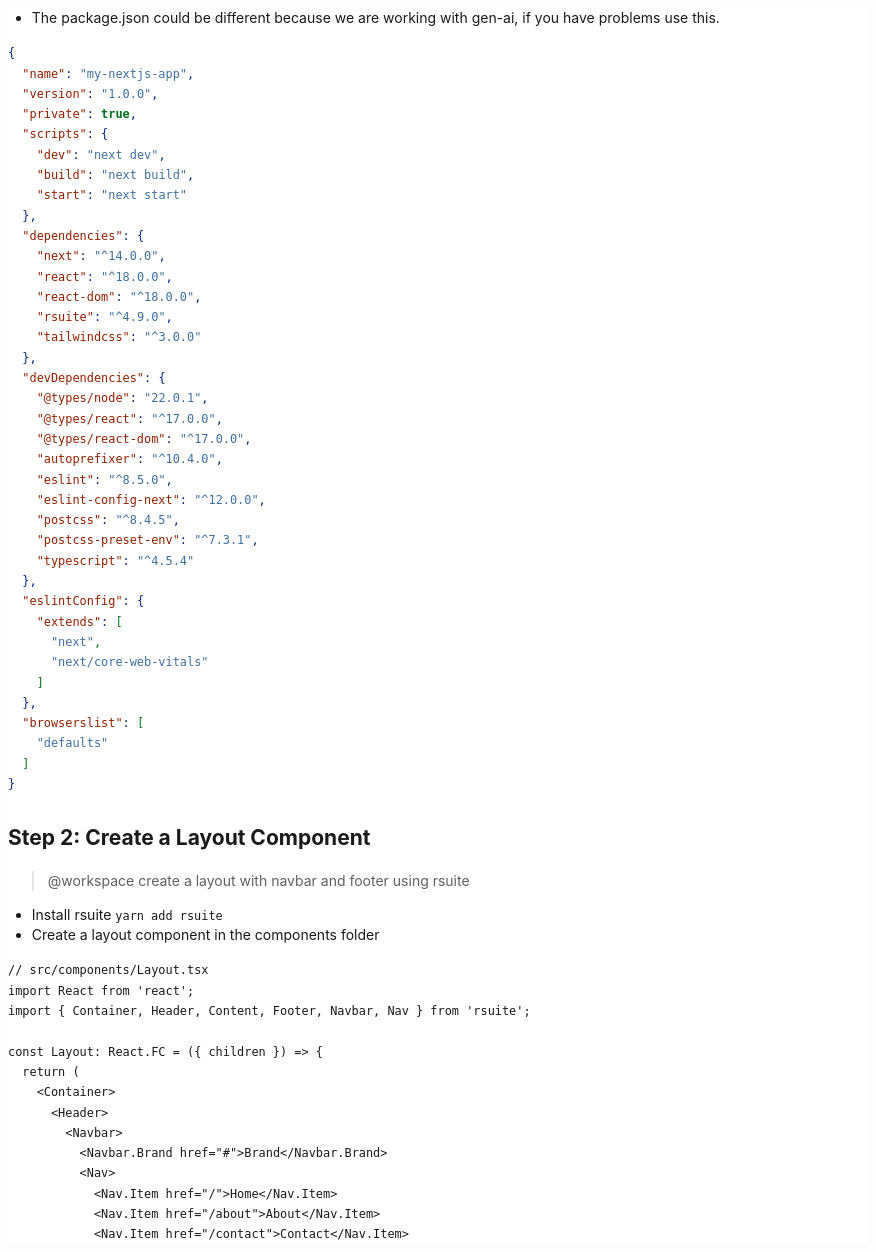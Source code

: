 - The package.json could be different because we are working with gen-ai, if you have problems use this.

```json
{
  "name": "my-nextjs-app",
  "version": "1.0.0",
  "private": true,
  "scripts": {
    "dev": "next dev",
    "build": "next build",
    "start": "next start"
  },
  "dependencies": {
    "next": "^14.0.0",
    "react": "^18.0.0",
    "react-dom": "^18.0.0",
    "rsuite": "^4.9.0",
    "tailwindcss": "^3.0.0"
  },
  "devDependencies": {
    "@types/node": "22.0.1",
    "@types/react": "^17.0.0",
    "@types/react-dom": "^17.0.0",
    "autoprefixer": "^10.4.0",
    "eslint": "^8.5.0",
    "eslint-config-next": "^12.0.0",
    "postcss": "^8.4.5",
    "postcss-preset-env": "^7.3.1",
    "typescript": "^4.5.4"
  },
  "eslintConfig": {
    "extends": [
      "next",
      "next/core-web-vitals"
    ]
  },
  "browserslist": [
    "defaults"
  ]
}
```

## Step 2: Create a Layout Component

> @workspace create a layout with navbar and footer using rsuite

- Install rsuite `yarn add rsuite`
- Create a layout component in the components folder

```tsx
// src/components/Layout.tsx
import React from 'react';
import { Container, Header, Content, Footer, Navbar, Nav } from 'rsuite';

const Layout: React.FC = ({ children }) => {
  return (
    <Container>
      <Header>
        <Navbar>
          <Navbar.Brand href="#">Brand</Navbar.Brand>
          <Nav>
            <Nav.Item href="/">Home</Nav.Item>
            <Nav.Item href="/about">About</Nav.Item>
            <Nav.Item href="/contact">Contact</Nav.Item>
```